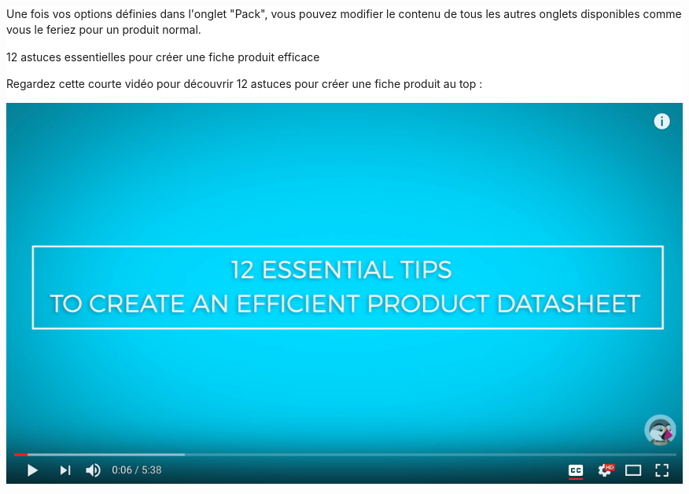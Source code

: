 Une fois vos options définies dans l'onglet "Pack", vous pouvez modifier le contenu de tous les autres onglets disponibles comme vous le feriez pour un produit normal.

12 astuces essentielles pour créer une fiche produit efficace

Regardez cette courte vidéo pour découvrir 12 astuces pour créer une fiche produit au top :

[![](../../../.gitbook/assets/51839720.png)](https://www.youtube.com/watch?v=5k3ZdPo00KY)

